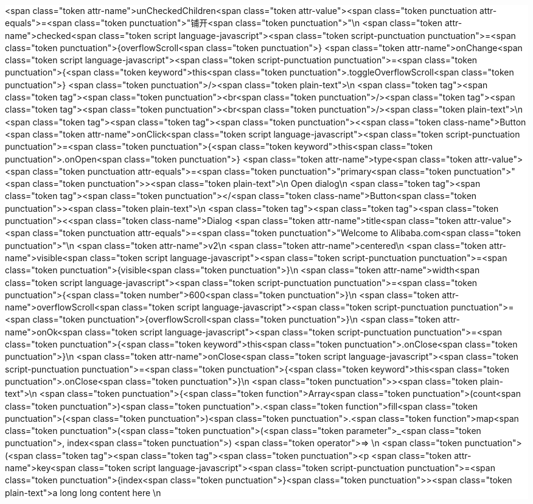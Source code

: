 <span class=\"token attr-name\">unCheckedChildren</span><span class=\"token attr-value\"><span class=\"token punctuation attr-equals\">=</span><span class=\"token punctuation\">\"</span>铺开<span class=\"token punctuation\">\"</span></span>\n                    <span class=\"token attr-name\">checked</span><span class=\"token script language-javascript\"><span class=\"token script-punctuation punctuation\">=</span><span class=\"token punctuation\">{</span>overflowScroll<span class=\"token punctuation\">}</span></span> <span class=\"token attr-name\">onChange</span><span class=\"token script language-javascript\"><span class=\"token script-punctuation punctuation\">=</span><span class=\"token punctuation\">{</span><span class=\"token keyword\">this</span><span class=\"token punctuation\">.</span>toggleOverflowScroll<span class=\"token punctuation\">}</span></span> <span class=\"token punctuation\">/></span></span><span class=\"token plain-text\">\n                </span><span class=\"token tag\"><span class=\"token tag\"><span class=\"token punctuation\">&lt;</span>br</span><span class=\"token punctuation\">/></span></span><span class=\"token tag\"><span class=\"token tag\"><span class=\"token punctuation\">&lt;</span>br</span><span class=\"token punctuation\">/></span></span><span class=\"token plain-text\">\n                </span><span class=\"token tag\"><span class=\"token tag\"><span class=\"token punctuation\">&lt;</span><span class=\"token class-name\">Button</span></span> <span class=\"token attr-name\">onClick</span><span class=\"token script language-javascript\"><span class=\"token script-punctuation punctuation\">=</span><span class=\"token punctuation\">{</span><span class=\"token keyword\">this</span><span class=\"token punctuation\">.</span>onOpen<span class=\"token punctuation\">}</span></span> <span class=\"token attr-name\">type</span><span class=\"token attr-value\"><span class=\"token punctuation attr-equals\">=</span><span class=\"token punctuation\">\"</span>primary<span class=\"token punctuation\">\"</span></span><span class=\"token punctuation\">></span></span><span class=\"token plain-text\">\n                    Open dialog\n                </span><span class=\"token tag\"><span class=\"token tag\"><span class=\"token punctuation\">&lt;/</span><span class=\"token class-name\">Button</span></span><span class=\"token punctuation\">></span></span><span class=\"token plain-text\">\n                </span><span class=\"token tag\"><span class=\"token tag\"><span class=\"token punctuation\">&lt;</span><span class=\"token class-name\">Dialog</span></span> <span class=\"token attr-name\">title</span><span class=\"token attr-value\"><span class=\"token punctuation attr-equals\">=</span><span class=\"token punctuation\">\"</span>Welcome to Alibaba.com<span class=\"token punctuation\">\"</span></span>\n                    <span class=\"token attr-name\">v2</span>\n                    <span class=\"token attr-name\">centered</span>\n                    <span class=\"token attr-name\">visible</span><span class=\"token script language-javascript\"><span class=\"token script-punctuation punctuation\">=</span><span class=\"token punctuation\">{</span>visible<span class=\"token punctuation\">}</span></span>\n                    <span class=\"token attr-name\">width</span><span class=\"token script language-javascript\"><span class=\"token script-punctuation punctuation\">=</span><span class=\"token punctuation\">{</span><span class=\"token number\">600</span><span class=\"token punctuation\">}</span></span>\n                    <span class=\"token attr-name\">overflowScroll</span><span class=\"token script language-javascript\"><span class=\"token script-punctuation punctuation\">=</span><span class=\"token punctuation\">{</span>overflowScroll<span class=\"token punctuation\">}</span></span>\n                    <span class=\"token attr-name\">onOk</span><span class=\"token script language-javascript\"><span class=\"token script-punctuation punctuation\">=</span><span class=\"token punctuation\">{</span><span class=\"token keyword\">this</span><span class=\"token punctuation\">.</span>onClose<span class=\"token punctuation\">}</span></span>\n                    <span class=\"token attr-name\">onClose</span><span class=\"token script language-javascript\"><span class=\"token script-punctuation punctuation\">=</span><span class=\"token punctuation\">{</span><span class=\"token keyword\">this</span><span class=\"token punctuation\">.</span>onClose<span class=\"token punctuation\">}</span></span>\n                <span class=\"token punctuation\">></span></span><span class=\"token plain-text\">\n                    </span><span class=\"token punctuation\">{</span><span class=\"token function\">Array</span><span class=\"token punctuation\">(</span>count<span class=\"token punctuation\">)</span><span class=\"token punctuation\">.</span><span class=\"token function\">fill</span><span class=\"token punctuation\">(</span><span class=\"token punctuation\">)</span><span class=\"token punctuation\">.</span><span class=\"token function\">map</span><span class=\"token punctuation\">(</span><span class=\"token punctuation\">(</span><span class=\"token parameter\">_<span class=\"token punctuation\">,</span> index</span><span class=\"token punctuation\">)</span> <span class=\"token operator\">=></span> \n                        <span class=\"token punctuation\">(</span><span class=\"token tag\"><span class=\"token tag\"><span class=\"token punctuation\">&lt;</span>p</span> <span class=\"token attr-name\">key</span><span class=\"token script language-javascript\"><span class=\"token script-punctuation punctuation\">=</span><span class=\"token punctuation\">{</span>index<span class=\"token punctuation\">}</span></span><span class=\"token punctuation\">></span></span><span class=\"token plain-text\">a long long content here \n